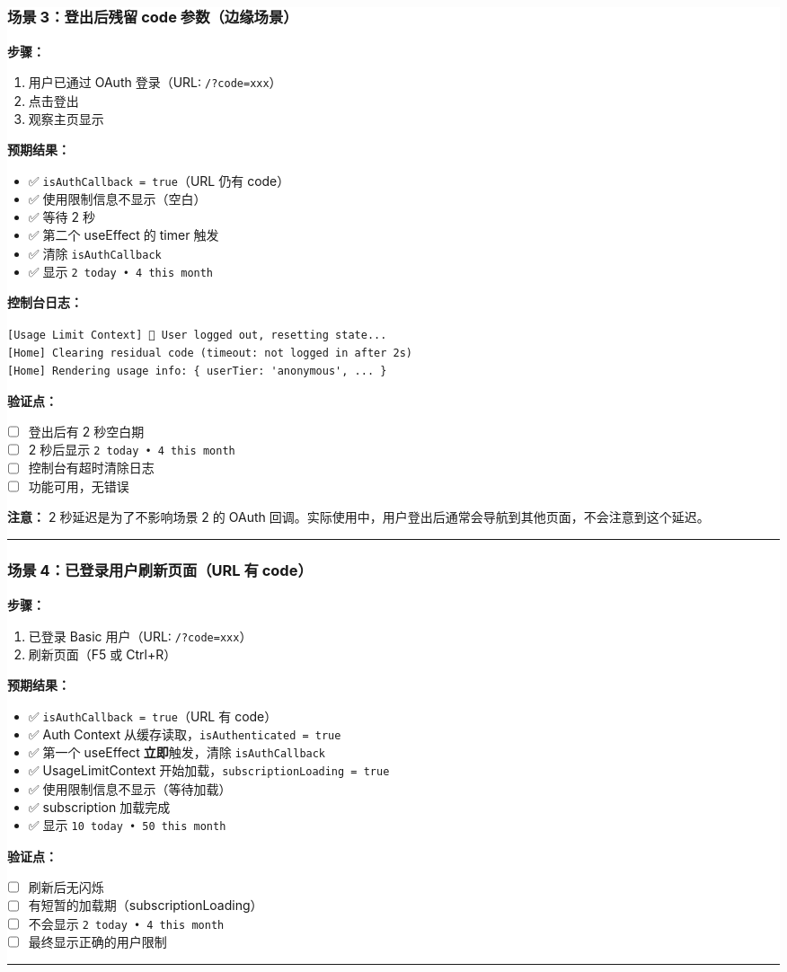 
### 场景 3：登出后残留 code 参数（边缘场景）

**步骤：**
1. 用户已通过 OAuth 登录（URL: `/?code=xxx`）
2. 点击登出
3. 观察主页显示

**预期结果：**
- ✅ `isAuthCallback = true`（URL 仍有 code）
- ✅ 使用限制信息不显示（空白）
- ✅ 等待 2 秒
- ✅ 第二个 useEffect 的 timer 触发
- ✅ 清除 `isAuthCallback`
- ✅ 显示 `2 today • 4 this month`

**控制台日志：**
```
[Usage Limit Context] 🔄 User logged out, resetting state...
[Home] Clearing residual code (timeout: not logged in after 2s)
[Home] Rendering usage info: { userTier: 'anonymous', ... }
```

**验证点：**
- [ ] 登出后有 2 秒空白期
- [ ] 2 秒后显示 `2 today • 4 this month`
- [ ] 控制台有超时清除日志
- [ ] 功能可用，无错误

**注意：** 2 秒延迟是为了不影响场景 2 的 OAuth 回调。实际使用中，用户登出后通常会导航到其他页面，不会注意到这个延迟。

---

### 场景 4：已登录用户刷新页面（URL 有 code）

**步骤：**
1. 已登录 Basic 用户（URL: `/?code=xxx`）
2. 刷新页面（F5 或 Ctrl+R）

**预期结果：**
- ✅ `isAuthCallback = true`（URL 有 code）
- ✅ Auth Context 从缓存读取，`isAuthenticated = true`
- ✅ 第一个 useEffect **立即**触发，清除 `isAuthCallback`
- ✅ UsageLimitContext 开始加载，`subscriptionLoading = true`
- ✅ 使用限制信息不显示（等待加载）
- ✅ subscription 加载完成
- ✅ 显示 `10 today • 50 this month`

**验证点：**
- [ ] 刷新后无闪烁
- [ ] 有短暂的加载期（subscriptionLoading）
- [ ] 不会显示 `2 today • 4 this month`
- [ ] 最终显示正确的用户限制

---
